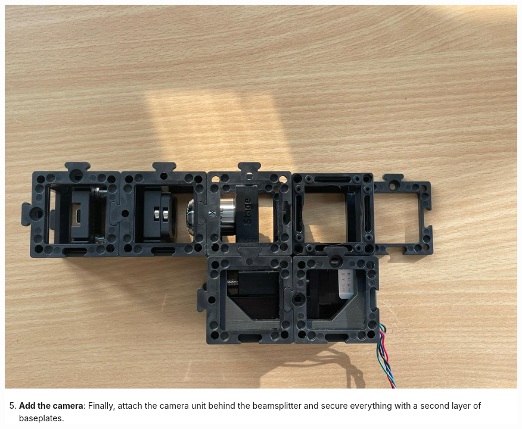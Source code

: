 ![](./IMAGES/emtybeamsplitter.png)

5. **Add the camera**: Finally, attach the camera unit behind the beamsplitter and secure everything with a second layer of baseplates.
